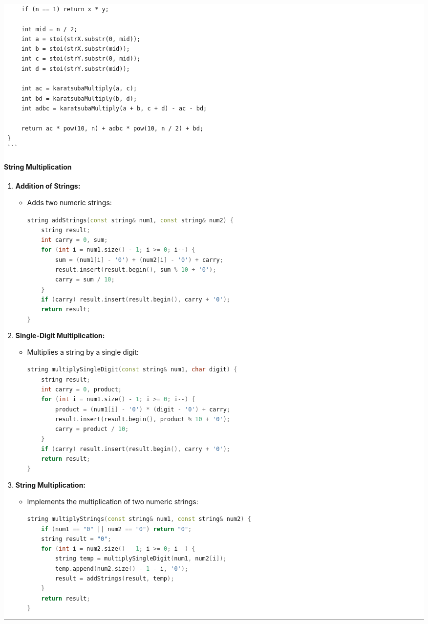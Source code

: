          if (n == 1) return x * y;

         int mid = n / 2;
         int a = stoi(strX.substr(0, mid));
         int b = stoi(strX.substr(mid));
         int c = stoi(strY.substr(0, mid));
         int d = stoi(strY.substr(mid));

         int ac = karatsubaMultiply(a, c);
         int bd = karatsubaMultiply(b, d);
         int adbc = karatsubaMultiply(a + b, c + d) - ac - bd;

         return ac * pow(10, n) + adbc * pow(10, n / 2) + bd;
     }
     ```

#### **String Multiplication**
1. **Addition of Strings:**
   - Adds two numeric strings:
     ```cpp
     string addStrings(const string& num1, const string& num2) {
         string result;
         int carry = 0, sum;
         for (int i = num1.size() - 1; i >= 0; i--) {
             sum = (num1[i] - '0') + (num2[i] - '0') + carry;
             result.insert(result.begin(), sum % 10 + '0');
             carry = sum / 10;
         }
         if (carry) result.insert(result.begin(), carry + '0');
         return result;
     }
     ```

2. **Single-Digit Multiplication:**
   - Multiplies a string by a single digit:
     ```cpp
     string multiplySingleDigit(const string& num1, char digit) {
         string result;
         int carry = 0, product;
         for (int i = num1.size() - 1; i >= 0; i--) {
             product = (num1[i] - '0') * (digit - '0') + carry;
             result.insert(result.begin(), product % 10 + '0');
             carry = product / 10;
         }
         if (carry) result.insert(result.begin(), carry + '0');
         return result;
     }
     ```

3. **String Multiplication:**
   - Implements the multiplication of two numeric strings:
     ```cpp
     string multiplyStrings(const string& num1, const string& num2) {
         if (num1 == "0" || num2 == "0") return "0";
         string result = "0";
         for (int i = num2.size() - 1; i >= 0; i--) {
             string temp = multiplySingleDigit(num1, num2[i]);
             temp.append(num2.size() - 1 - i, '0');
             result = addStrings(result, temp);
         }
         return result;
     }
     ```

---